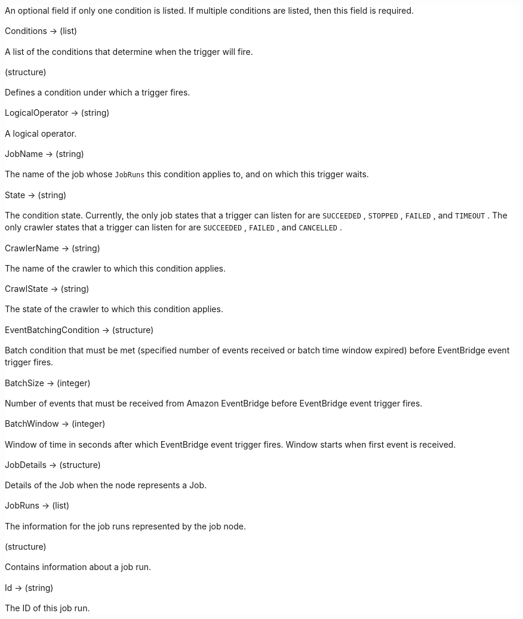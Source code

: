 An optional field if only one condition is listed. If multiple conditions are listed, then this field is required.

Conditions -> (list)

A list of the conditions that determine when the trigger will fire.

(structure)

Defines a condition under which a trigger fires.

LogicalOperator -> (string)

A logical operator.

JobName -> (string)

The name of the job whose `JobRuns` this condition applies to, and on which this trigger waits.

State -> (string)

The condition state. Currently, the only job states that a trigger can listen for are `SUCCEEDED` , `STOPPED` , `FAILED` , and `TIMEOUT` . The only crawler states that a trigger can listen for are `SUCCEEDED` , `FAILED` , and `CANCELLED` .

CrawlerName -> (string)

The name of the crawler to which this condition applies.

CrawlState -> (string)

The state of the crawler to which this condition applies.

EventBatchingCondition -> (structure)

Batch condition that must be met (specified number of events received or batch time window expired) before EventBridge event trigger fires.

BatchSize -> (integer)

Number of events that must be received from Amazon EventBridge before EventBridge event trigger fires.

BatchWindow -> (integer)

Window of time in seconds after which EventBridge event trigger fires. Window starts when first event is received.

JobDetails -> (structure)

Details of the Job when the node represents a Job.

JobRuns -> (list)

The information for the job runs represented by the job node.

(structure)

Contains information about a job run.

Id -> (string)

The ID of this job run.

